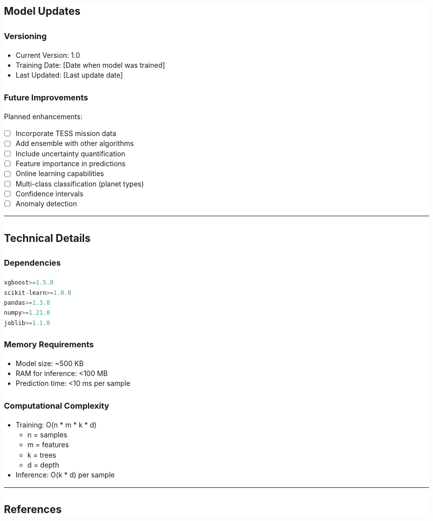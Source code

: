 
## Model Updates

### Versioning
- Current Version: 1.0
- Training Date: [Date when model was trained]
- Last Updated: [Last update date]

### Future Improvements

Planned enhancements:
- [ ] Incorporate TESS mission data
- [ ] Add ensemble with other algorithms
- [ ] Include uncertainty quantification
- [ ] Feature importance in predictions
- [ ] Online learning capabilities
- [ ] Multi-class classification (planet types)
- [ ] Confidence intervals
- [ ] Anomaly detection

---

## Technical Details

### Dependencies

```python
xgboost>=1.5.0
scikit-learn>=1.0.0
pandas>=1.3.0
numpy>=1.21.0
joblib>=1.1.0
```

### Memory Requirements
- Model size: ~500 KB
- RAM for inference: <100 MB
- Prediction time: <10 ms per sample

### Computational Complexity
- Training: O(n * m * k * d)
  - n = samples
  - m = features
  - k = trees
  - d = depth
- Inference: O(k * d) per sample

---

## References
